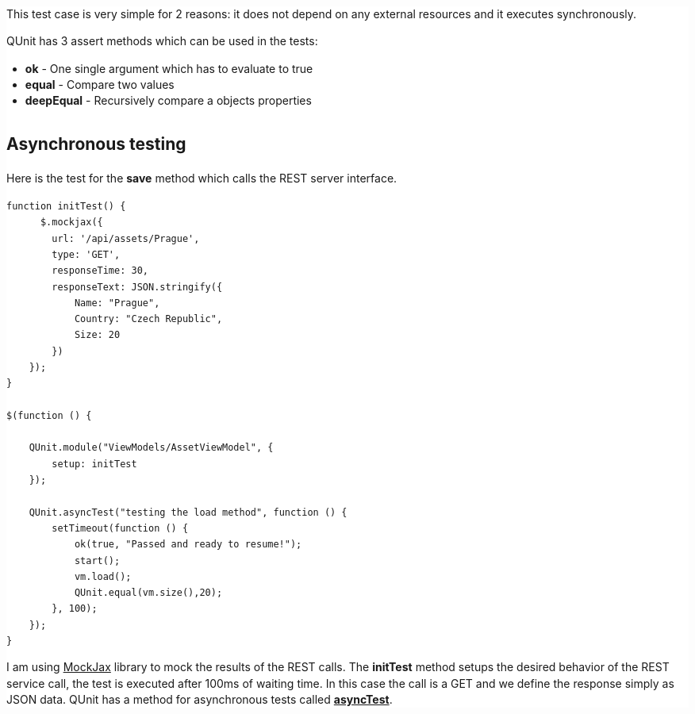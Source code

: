 This test case is very simple for 2 reasons: it does not depend on any
external resources and it executes synchronously.

QUnit has 3 assert methods which can be used in the tests:

-   **ok** - One single argument which has to evaluate to true
-   **equal** - Compare two values
-   **deepEqual** - Recursively compare a objects properties

Asynchronous testing
--------------------

Here is the test for the **save** method which calls the REST server
interface.

``` {.prettyprint}
function initTest() {
      $.mockjax({
        url: '/api/assets/Prague',
        type: 'GET',
        responseTime: 30,
        responseText: JSON.stringify({
            Name: "Prague",
            Country: "Czech Republic",
            Size: 20
        })
    });
}

$(function () {

    QUnit.module("ViewModels/AssetViewModel", {
        setup: initTest
    });

    QUnit.asyncTest("testing the load method", function () {    
        setTimeout(function () {
            ok(true, "Passed and ready to resume!");
            start();
            vm.load();
            QUnit.equal(vm.size(),20);
        }, 100);
    });
}
```

I am using [MockJax](https://github.com/appendto/jquery-mockjax) library
to mock the results of the REST calls. The **initTest** method setups
the desired behavior of the REST service call, the test is executed
after 100ms of waiting time. In this case the call is a GET and we
define the response simply as JSON data. QUnit has a method for
asynchronous tests called
**[asyncTest](https://api.qunitjs.com/asyncTest/)**.
